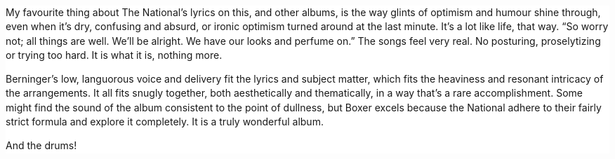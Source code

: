 My favourite thing about The National’s lyrics on this, and other albums, is the way glints of optimism and humour shine through, even when it’s dry, confusing and absurd, or ironic optimism turned around at the last minute. It’s a lot like life, that way. “So worry not; all things are well. We’ll be alright. We have our looks and perfume on.” The songs feel very real. No posturing, proselytizing or trying too hard. It is what it is, nothing more.

Berninger’s low, languorous voice and delivery fit the lyrics and subject matter, which fits the heaviness and resonant intricacy of the arrangements. It all fits snugly together, both aesthetically and thematically, in a way that’s a rare accomplishment. Some might find the sound of the album consistent to the point of dullness, but Boxer excels because the National adhere to their fairly strict formula and explore it completely. It is a truly wonderful album.

And the drums!